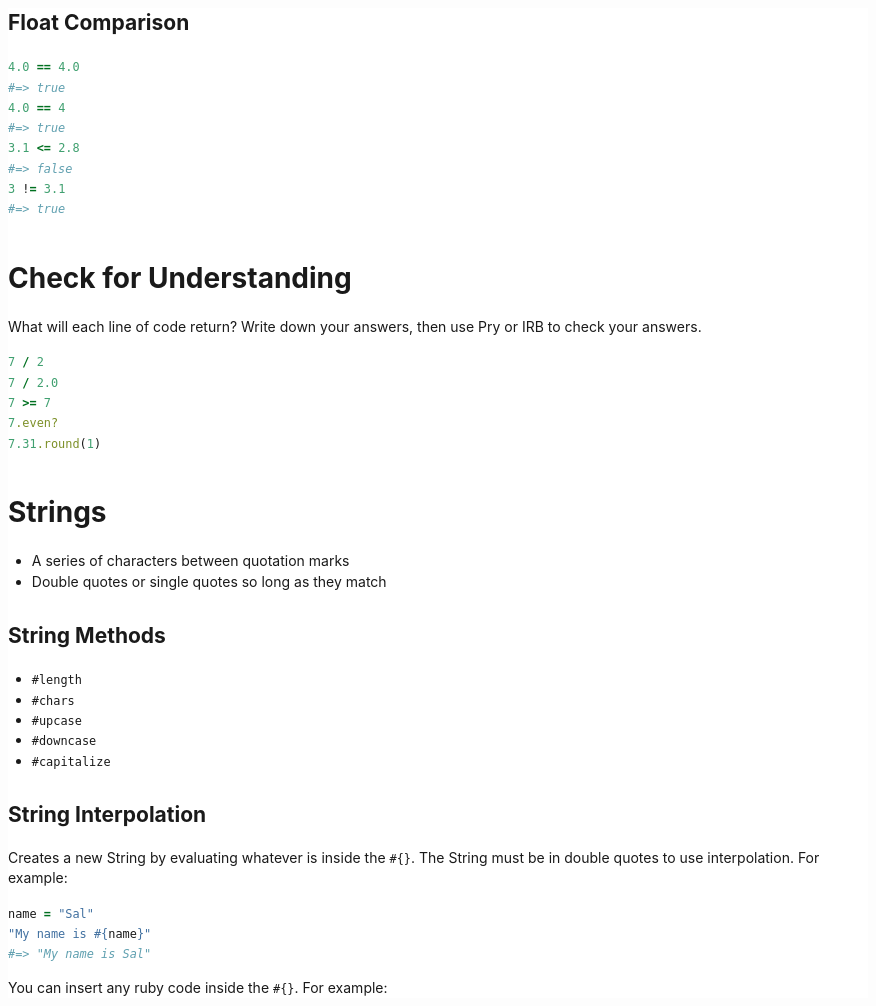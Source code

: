 ## Float Comparison

```ruby
4.0 == 4.0
#=> true
4.0 == 4
#=> true
3.1 <= 2.8
#=> false
3 != 3.1
#=> true
```

# Check for Understanding

What will each line of code return? Write down your answers, then use Pry or IRB to check your answers.

```ruby
7 / 2
7 / 2.0
7 >= 7
7.even?
7.31.round(1)
```

# Strings

* A series of characters between quotation marks
* Double quotes or single quotes so long as they match

## String Methods

* `#length`
* `#chars`
* `#upcase`
* `#downcase`
* `#capitalize`

## String Interpolation

Creates a new String by evaluating whatever is inside the `#{}`. The String must be in double quotes to use interpolation. For example:

```ruby
name = "Sal"
"My name is #{name}"
#=> "My name is Sal"
```

You can insert any ruby code inside the `#{}`. For example:
